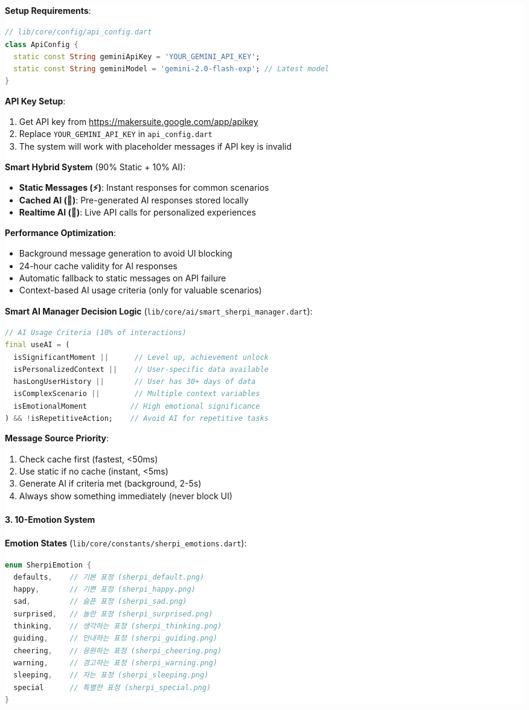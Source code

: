 **Setup Requirements**:
```dart
// lib/core/config/api_config.dart
class ApiConfig {
  static const String geminiApiKey = 'YOUR_GEMINI_API_KEY';
  static const String geminiModel = 'gemini-2.0-flash-exp'; // Latest model
}
```

**API Key Setup**:
1. Get API key from https://makersuite.google.com/app/apikey
2. Replace `YOUR_GEMINI_API_KEY` in `api_config.dart`
3. The system will work with placeholder messages if API key is invalid

**Smart Hybrid System** (90% Static + 10% AI):
- **Static Messages (⚡)**: Instant responses for common scenarios
- **Cached AI (🚀)**: Pre-generated AI responses stored locally
- **Realtime AI (🤖)**: Live API calls for personalized experiences

**Performance Optimization**:
- Background message generation to avoid UI blocking
- 24-hour cache validity for AI responses
- Automatic fallback to static messages on API failure
- Context-based AI usage criteria (only for valuable scenarios)

**Smart AI Manager Decision Logic** (`lib/core/ai/smart_sherpi_manager.dart`):
```dart
// AI Usage Criteria (10% of interactions)
final useAI = (
  isSignificantMoment ||      // Level up, achievement unlock
  isPersonalizedContext ||    // User-specific data available
  hasLongUserHistory ||       // User has 30+ days of data
  isComplexScenario ||        // Multiple context variables
  isEmotionalMoment          // High emotional significance
) && !isRepetitiveAction;    // Avoid AI for repetitive tasks
```

**Message Source Priority**:
1. Check cache first (fastest, <50ms)
2. Use static if no cache (instant, <5ms)
3. Generate AI if criteria met (background, 2-5s)
4. Always show something immediately (never block UI)

#### 3. 10-Emotion System

**Emotion States** (`lib/core/constants/sherpi_emotions.dart`):
```dart
enum SherpiEmotion {
  defaults,    // 기본 표정 (sherpi_default.png)
  happy,       // 기쁜 표정 (sherpi_happy.png)
  sad,         // 슬픈 표정 (sherpi_sad.png)
  surprised,   // 놀란 표정 (sherpi_surprised.png)
  thinking,    // 생각하는 표정 (sherpi_thinking.png)
  guiding,     // 안내하는 표정 (sherpi_guiding.png)
  cheering,    // 응원하는 표정 (sherpi_cheering.png)
  warning,     // 경고하는 표정 (sherpi_warning.png)
  sleeping,    // 자는 표정 (sherpi_sleeping.png)
  special      // 특별한 표정 (sherpi_special.png)
}
```
